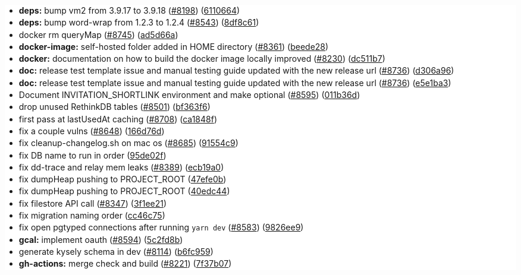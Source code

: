 * **deps:** bump vm2 from 3.9.17 to 3.9.18 ([#8198](https://github.com/rafaelromcar-parabol/parabol/issues/8198)) ([6110664](https://github.com/rafaelromcar-parabol/parabol/commit/6110664308a3b3e7cb842eaa0a54d058858d29f2))
* **deps:** bump word-wrap from 1.2.3 to 1.2.4 ([#8543](https://github.com/rafaelromcar-parabol/parabol/issues/8543)) ([8df8c61](https://github.com/rafaelromcar-parabol/parabol/commit/8df8c618da3732baf868bf18dac32d1ee1b54053))
* docker rm queryMap ([#8745](https://github.com/rafaelromcar-parabol/parabol/issues/8745)) ([ad5d66a](https://github.com/rafaelromcar-parabol/parabol/commit/ad5d66a93e73534dc8c804e198ae32bdb03540ee))
* **docker-image:** self-hosted folder added in HOME directory ([#8361](https://github.com/rafaelromcar-parabol/parabol/issues/8361)) ([beede28](https://github.com/rafaelromcar-parabol/parabol/commit/beede281f44bb68caedbcc00354ffba44861eba2))
* **docker:** documentation on how to build the docker image locally improved ([#8230](https://github.com/rafaelromcar-parabol/parabol/issues/8230)) ([dc511b7](https://github.com/rafaelromcar-parabol/parabol/commit/dc511b7da6b0a0956ce1696b134b38839bd029e8))
* **doc:** release test template issue and manual testing guide updated with the new release url ([#8736](https://github.com/rafaelromcar-parabol/parabol/issues/8736)) ([d306a96](https://github.com/rafaelromcar-parabol/parabol/commit/d306a9697c1e7fba6c161bfd69db62f7bbd752a2))
* **doc:** release test template issue and manual testing guide updated with the new release url ([#8736](https://github.com/rafaelromcar-parabol/parabol/issues/8736)) ([e5e1ba3](https://github.com/rafaelromcar-parabol/parabol/commit/e5e1ba36e20b6df0be37242851ed8d45e4d41513))
* Document INVITATION_SHORTLINK environment and make optional ([#8595](https://github.com/rafaelromcar-parabol/parabol/issues/8595)) ([011b36d](https://github.com/rafaelromcar-parabol/parabol/commit/011b36d80b1e9b6d052fc8f4975c504899585d04))
* drop unused RethinkDB tables ([#8501](https://github.com/rafaelromcar-parabol/parabol/issues/8501)) ([bf363f6](https://github.com/rafaelromcar-parabol/parabol/commit/bf363f6c129b014f62d63bd18040b8e42ca05ed6))
* first pass at lastUsedAt caching ([#8708](https://github.com/rafaelromcar-parabol/parabol/issues/8708)) ([ca1848f](https://github.com/rafaelromcar-parabol/parabol/commit/ca1848fdd28dc5b8f4c043237b596216c74d2f48))
* fix a couple vulns ([#8648](https://github.com/rafaelromcar-parabol/parabol/issues/8648)) ([166d76d](https://github.com/rafaelromcar-parabol/parabol/commit/166d76dbd4aa7b28f2633662ea5602fcc4327bc4))
* fix cleanup-changelog.sh on mac os ([#8685](https://github.com/rafaelromcar-parabol/parabol/issues/8685)) ([91554c9](https://github.com/rafaelromcar-parabol/parabol/commit/91554c98f5e8929ebb42880a0a2a8cfc17b3bf2f))
* fix DB name to run in order ([95de02f](https://github.com/rafaelromcar-parabol/parabol/commit/95de02fce4d19b4c0cec356f47540a34323b51ad))
* fix dd-trace and relay mem leaks ([#8389](https://github.com/rafaelromcar-parabol/parabol/issues/8389)) ([ecb19a0](https://github.com/rafaelromcar-parabol/parabol/commit/ecb19a0a562c51fe39bd6312743d1963d57856a9))
* fix dumpHeap pushing to PROJECT_ROOT ([47efe0b](https://github.com/rafaelromcar-parabol/parabol/commit/47efe0b8063c673aac373d7d05f019af43bbe079))
* fix dumpHeap pushing to PROJECT_ROOT ([40edc44](https://github.com/rafaelromcar-parabol/parabol/commit/40edc44a1ec4d679458b21af85ccbe161d735911))
* fix filestore API call ([#8347](https://github.com/rafaelromcar-parabol/parabol/issues/8347)) ([3f1ee21](https://github.com/rafaelromcar-parabol/parabol/commit/3f1ee21a60d7fa2c5b0ab8376808d09ffd69ed63))
* fix migration naming order ([cc46c75](https://github.com/rafaelromcar-parabol/parabol/commit/cc46c75a4a1eae4a6f9c21d08561fd0e33173835))
* fix open pgtyped connections after running `yarn dev` ([#8583](https://github.com/rafaelromcar-parabol/parabol/issues/8583)) ([9826ee9](https://github.com/rafaelromcar-parabol/parabol/commit/9826ee9cc66b0671399c8d585dc375ef9996a7c5))
* **gcal:** implement oauth ([#8594](https://github.com/rafaelromcar-parabol/parabol/issues/8594)) ([5c2fd8b](https://github.com/rafaelromcar-parabol/parabol/commit/5c2fd8b6fd329e9c63b8856246ce332ff004f178))
* generate kysely schema in dev ([#8114](https://github.com/rafaelromcar-parabol/parabol/issues/8114)) ([b6fc959](https://github.com/rafaelromcar-parabol/parabol/commit/b6fc95944638e55533ece2cc43ab0670f999e620))
* **gh-actions:** merge check and build  ([#8221](https://github.com/rafaelromcar-parabol/parabol/issues/8221)) ([7f37b07](https://github.com/rafaelromcar-parabol/parabol/commit/7f37b07c9e62fd52d2d2226c3c0c2c2d581729cc))